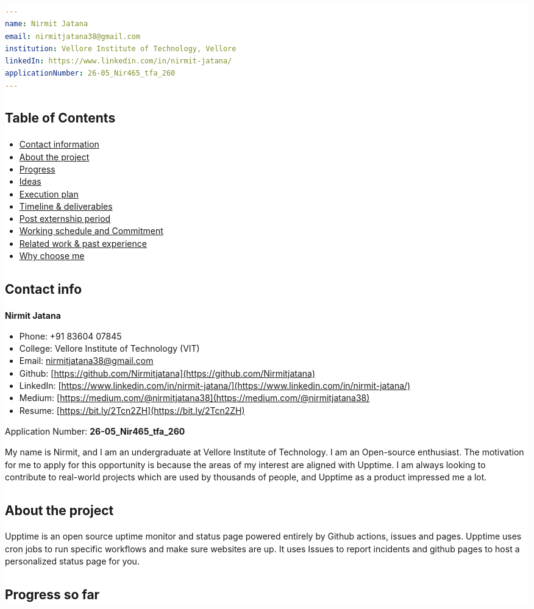 ```yaml
---
name: Nirmit Jatana
email: nirmitjatana38@gmail.com
institution: Vellore Institute of Technology, Vellore
linkedIn: https://www.linkedin.com/in/nirmit-jatana/ 
applicationNumber: 26-05_Nir465_tfa_260
---
```


## Table of Contents

* [Contact information](#contact-info)
* [About the project](#about-the-project)
* [Progress](#progress-so-far)
* [Ideas](#ideas)
* [Execution plan](#execution-plan)
* [Timeline & deliverables](#timeline-and-deliverables)
* [Post externship period](#post-externship-period)
* [Working schedule and Commitment](#working-schedule-and-commitment)
* [Related work & past experience](#related-work-and-past-experience)
* [Why choose me](#why-choose-me)


## Contact info

**Nirmit Jatana**
- Phone: +91 83604 07845
- College: Vellore Institute of Technology (VIT)
- Email: [nirmitjatana38@gmail.com](mailto:nirmitjatana38@gmail.com)
- Github: [https://github.com/Nirmitjatana](https://github.com/Nirmitjatana)
- LinkedIn: [https://www.linkedin.com/in/nirmit-jatana/](https://www.linkedin.com/in/nirmit-jatana/)
- Medium: [https://medium.com/@nirmitjatana38](https://medium.com/@nirmitjatana38)
- Resume: [https://bit.ly/2Tcn2ZH](https://bit.ly/2Tcn2ZH)

Application Number: **26-05_Nir465_tfa_260**

My name is Nirmit, and I am an undergraduate at Vellore Institute of Technology. I am an Open-source enthusiast. The motivation for me to apply for this opportunity is because the areas of my interest are aligned with Upptime. I am always looking to contribute to real-world projects which are used by thousands of people, and Upptime as a product impressed me a lot.

## About the project

Upptime is an open source uptime monitor and status page powered entirely by Github actions, issues and pages.
Upptime uses cron jobs to run specific workflows and make sure websites are up. It uses Issues to report incidents and github pages to host a personalized status page for you.

## Progress so far
